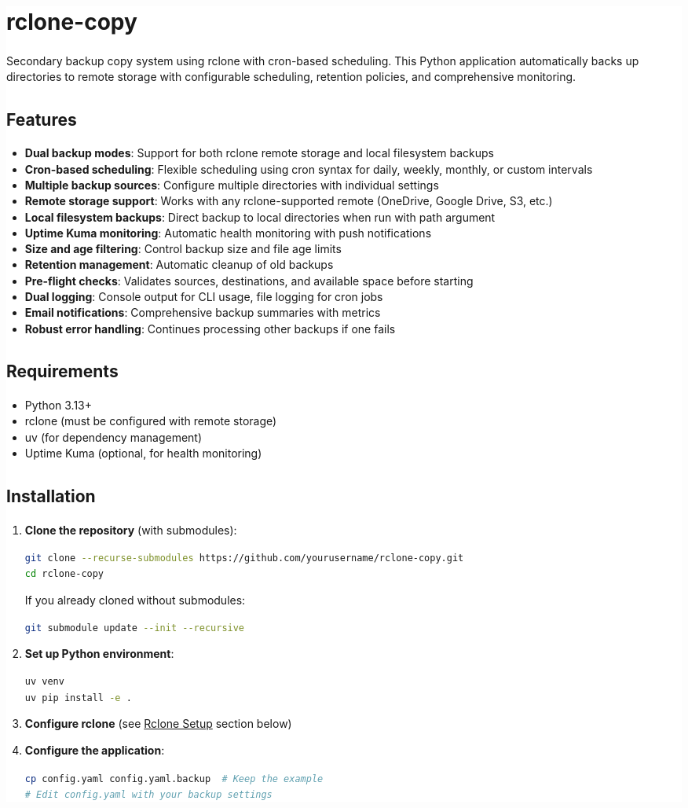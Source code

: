 # rclone-copy

Secondary backup copy system using rclone with cron-based scheduling. This Python application automatically backs up directories to remote storage with configurable scheduling, retention policies, and comprehensive monitoring.

## Features

- **Dual backup modes**: Support for both rclone remote storage and local filesystem backups
- **Cron-based scheduling**: Flexible scheduling using cron syntax for daily, weekly, monthly, or custom intervals
- **Multiple backup sources**: Configure multiple directories with individual settings
- **Remote storage support**: Works with any rclone-supported remote (OneDrive, Google Drive, S3, etc.)
- **Local filesystem backups**: Direct backup to local directories when run with path argument
- **Uptime Kuma monitoring**: Automatic health monitoring with push notifications
- **Size and age filtering**: Control backup size and file age limits
- **Retention management**: Automatic cleanup of old backups
- **Pre-flight checks**: Validates sources, destinations, and available space before starting
- **Dual logging**: Console output for CLI usage, file logging for cron jobs
- **Email notifications**: Comprehensive backup summaries with metrics
- **Robust error handling**: Continues processing other backups if one fails

## Requirements

- Python 3.13+
- rclone (must be configured with remote storage)  
- uv (for dependency management)
- Uptime Kuma (optional, for health monitoring)

## Installation

1. **Clone the repository** (with submodules):
   ```bash
   git clone --recurse-submodules https://github.com/yourusername/rclone-copy.git
   cd rclone-copy
   ```

   If you already cloned without submodules:
   ```bash
   git submodule update --init --recursive
   ```

2. **Set up Python environment**:
   ```bash
   uv venv
   uv pip install -e .
   ```

3. **Configure rclone** (see [Rclone Setup](#rclone-setup) section below)

4. **Configure the application**:
   ```bash
   cp config.yaml config.yaml.backup  # Keep the example
   # Edit config.yaml with your backup settings
   ```
